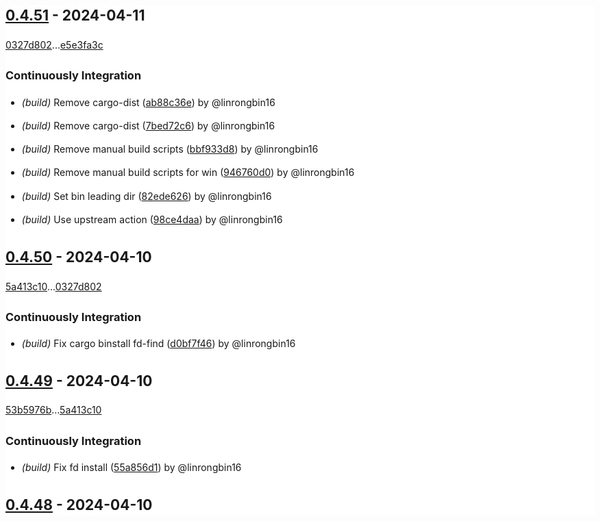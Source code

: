 ## [0.4.51](https://github.com/linrongbin16/cargo-ci-template.rs/compare/v0.4.50..v0.4.51) - 2024-04-11

[0327d802](https://github.com/linrongbin16/cargo-ci-template.rs/commit/0327d80203b8c84f08939fed7805efdcfe84db61)...[e5e3fa3c](https://github.com/linrongbin16/cargo-ci-template.rs/commit/e5e3fa3c74d73562c635931067ab587be883402c)

### Continuously Integration

- *(build)* Remove cargo-dist ([ab88c36e](https://github.com/linrongbin16/cargo-ci-template.rs/commit/ab88c36e5bbdf91d199ff4d0099a948b1b2589f7)) by @linrongbin16

- *(build)* Remove cargo-dist ([7bed72c6](https://github.com/linrongbin16/cargo-ci-template.rs/commit/7bed72c6efd2db96e495f76b5aa7e0182b6be558)) by @linrongbin16

- *(build)* Remove manual build scripts ([bbf933d8](https://github.com/linrongbin16/cargo-ci-template.rs/commit/bbf933d892c170568d0e1fc009a6371f19146824)) by @linrongbin16

- *(build)* Remove manual build scripts for win ([946760d0](https://github.com/linrongbin16/cargo-ci-template.rs/commit/946760d0fd7707b5e0904aa6644aff6f9512d4ee)) by @linrongbin16

- *(build)* Set bin leading dir ([82ede626](https://github.com/linrongbin16/cargo-ci-template.rs/commit/82ede62679493ee81b662871889b5bd3a968beda)) by @linrongbin16

- *(build)* Use upstream action ([98ce4daa](https://github.com/linrongbin16/cargo-ci-template.rs/commit/98ce4daa0510a29c5cd271979def739079a5ed9b)) by @linrongbin16

## [0.4.50](https://github.com/linrongbin16/cargo-ci-template.rs/compare/v0.4.49..v0.4.50) - 2024-04-10

[5a413c10](https://github.com/linrongbin16/cargo-ci-template.rs/commit/5a413c108e15d5c88927eea0d9da896764d5960f)...[0327d802](https://github.com/linrongbin16/cargo-ci-template.rs/commit/0327d80203b8c84f08939fed7805efdcfe84db61)

### Continuously Integration

- *(build)* Fix cargo binstall fd-find ([d0bf7f46](https://github.com/linrongbin16/cargo-ci-template.rs/commit/d0bf7f46f3d7f36fc11c9b17cd1f3c256d8e43f3)) by @linrongbin16

## [0.4.49](https://github.com/linrongbin16/cargo-ci-template.rs/compare/v0.4.48..v0.4.49) - 2024-04-10

[53b5976b](https://github.com/linrongbin16/cargo-ci-template.rs/commit/53b5976b3453eb0462cb50caa25083bc442c9d4a)...[5a413c10](https://github.com/linrongbin16/cargo-ci-template.rs/commit/5a413c108e15d5c88927eea0d9da896764d5960f)

### Continuously Integration

- *(build)* Fix fd install ([55a856d1](https://github.com/linrongbin16/cargo-ci-template.rs/commit/55a856d1e440f6327af7db42933f6c2e4a951e16)) by @linrongbin16

## [0.4.48](https://github.com/linrongbin16/cargo-ci-template.rs/compare/v0.4.47..v0.4.48) - 2024-04-10
